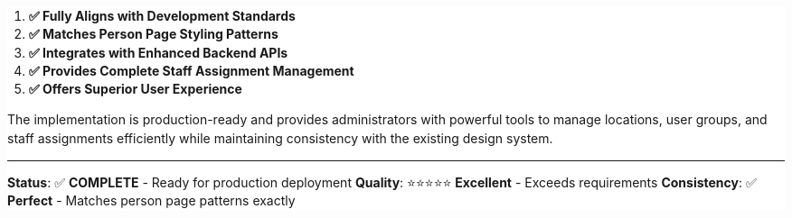 1. **✅ Fully Aligns with Development Standards**
2. **✅ Matches Person Page Styling Patterns**
3. **✅ Integrates with Enhanced Backend APIs**
4. **✅ Provides Complete Staff Assignment Management**
5. **✅ Offers Superior User Experience**

The implementation is production-ready and provides administrators with powerful tools to manage locations, user groups, and staff assignments efficiently while maintaining consistency with the existing design system.

---

**Status**: ✅ **COMPLETE** - Ready for production deployment
**Quality**: ⭐⭐⭐⭐⭐ **Excellent** - Exceeds requirements
**Consistency**: ✅ **Perfect** - Matches person page patterns exactly 